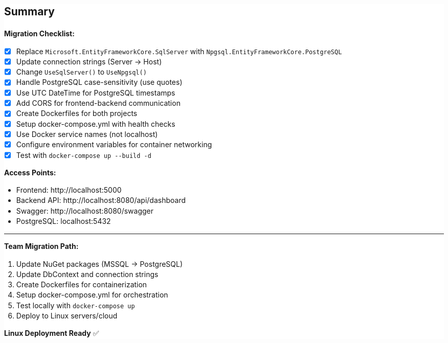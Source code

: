 
## Summary

**Migration Checklist:**

- [x] Replace `Microsoft.EntityFrameworkCore.SqlServer` with `Npgsql.EntityFrameworkCore.PostgreSQL`
- [x] Update connection strings (Server → Host)
- [x] Change `UseSqlServer()` to `UseNpgsql()`
- [x] Handle PostgreSQL case-sensitivity (use quotes)
- [x] Use UTC DateTime for PostgreSQL timestamps
- [x] Add CORS for frontend-backend communication
- [x] Create Dockerfiles for both projects
- [x] Setup docker-compose.yml with health checks
- [x] Use Docker service names (not localhost)
- [x] Configure environment variables for container networking
- [x] Test with `docker-compose up --build -d`

**Access Points:**
- Frontend: http://localhost:5000
- Backend API: http://localhost:8080/api/dashboard
- Swagger: http://localhost:8080/swagger
- PostgreSQL: localhost:5432

---

**Team Migration Path:**
1. Update NuGet packages (MSSQL → PostgreSQL)
2. Update DbContext and connection strings
3. Create Dockerfiles for containerization
4. Setup docker-compose.yml for orchestration
5. Test locally with `docker-compose up`
6. Deploy to Linux servers/cloud

**Linux Deployment Ready** ✅
